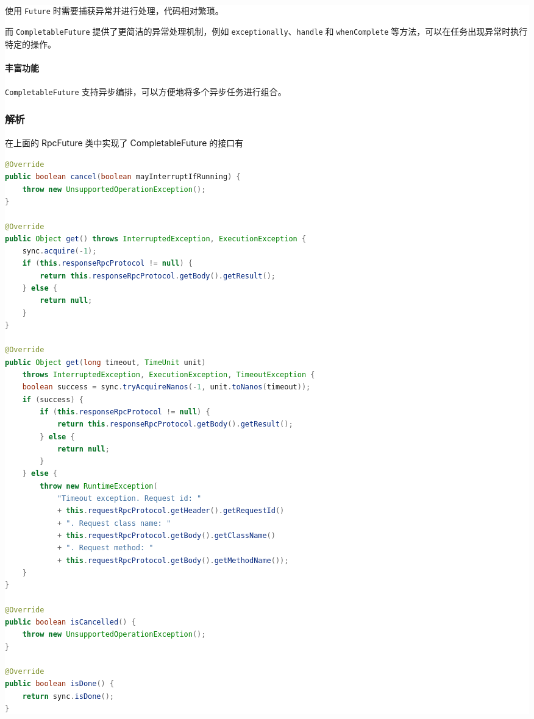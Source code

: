 使用 `Future` 时需要捕获异常并进行处理，代码相对繁琐。

而 `CompletableFuture` 提供了更简洁的异常处理机制，例如 `exceptionally`、`handle` 和 `whenComplete` 等方法，可以在任务出现异常时执行特定的操作。

####  丰富功能

`CompletableFuture` 支持异步编排，可以方便地将多个异步任务进行组合。

### 解析

在上面的 RpcFuture 类中实现了 CompletableFuture 的接口有

```java
@Override
public boolean cancel(boolean mayInterruptIfRunning) {
    throw new UnsupportedOperationException();
}

@Override
public Object get() throws InterruptedException, ExecutionException {
    sync.acquire(-1);
    if (this.responseRpcProtocol != null) {
        return this.responseRpcProtocol.getBody().getResult();
    } else {
        return null;
    }
}

@Override
public Object get(long timeout, TimeUnit unit)
    throws InterruptedException, ExecutionException, TimeoutException {
    boolean success = sync.tryAcquireNanos(-1, unit.toNanos(timeout));
    if (success) {
        if (this.responseRpcProtocol != null) {
            return this.responseRpcProtocol.getBody().getResult();
        } else {
            return null;
        }
    } else {
        throw new RuntimeException(
            "Timeout exception. Request id: "
            + this.requestRpcProtocol.getHeader().getRequestId()
            + ". Request class name: "
            + this.requestRpcProtocol.getBody().getClassName()
            + ". Request method: "
            + this.requestRpcProtocol.getBody().getMethodName());
    }
}

@Override
public boolean isCancelled() {
    throw new UnsupportedOperationException();
}

@Override
public boolean isDone() {
    return sync.isDone();
}
```
